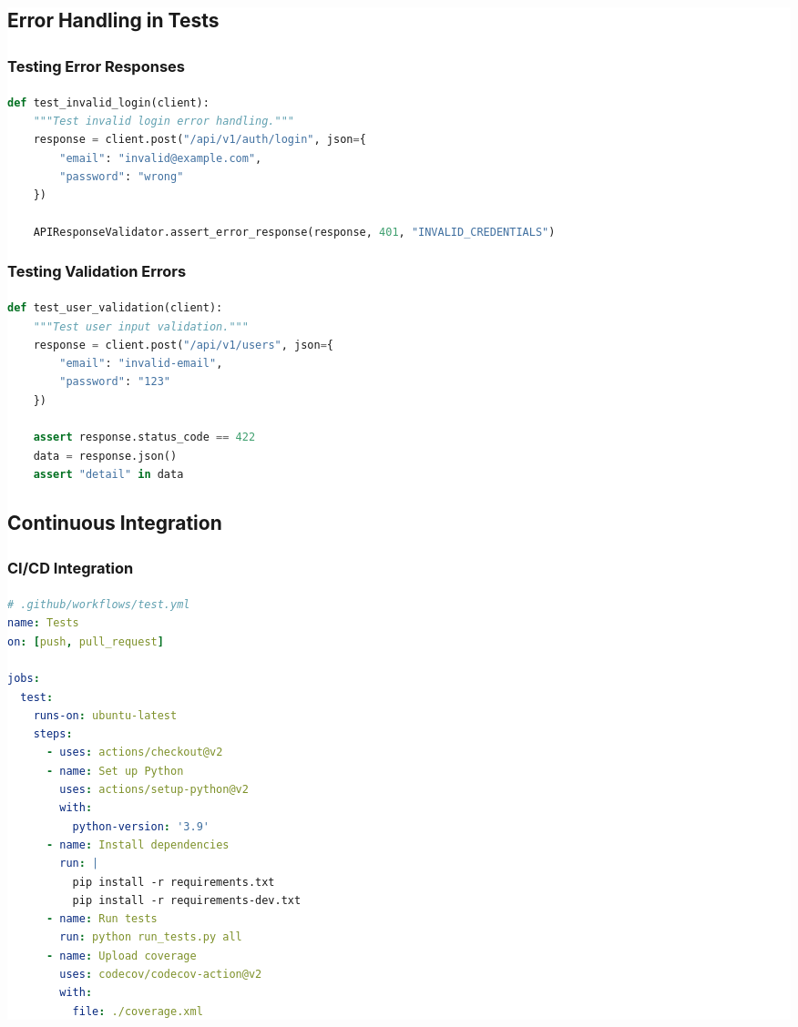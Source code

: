 ## Error Handling in Tests

### Testing Error Responses

```python
def test_invalid_login(client):
    """Test invalid login error handling."""
    response = client.post("/api/v1/auth/login", json={
        "email": "invalid@example.com",
        "password": "wrong"
    })

    APIResponseValidator.assert_error_response(response, 401, "INVALID_CREDENTIALS")
```

### Testing Validation Errors

```python
def test_user_validation(client):
    """Test user input validation."""
    response = client.post("/api/v1/users", json={
        "email": "invalid-email",
        "password": "123"
    })

    assert response.status_code == 422
    data = response.json()
    assert "detail" in data
```

## Continuous Integration

### CI/CD Integration

```yaml
# .github/workflows/test.yml
name: Tests
on: [push, pull_request]

jobs:
  test:
    runs-on: ubuntu-latest
    steps:
      - uses: actions/checkout@v2
      - name: Set up Python
        uses: actions/setup-python@v2
        with:
          python-version: '3.9'
      - name: Install dependencies
        run: |
          pip install -r requirements.txt
          pip install -r requirements-dev.txt
      - name: Run tests
        run: python run_tests.py all
      - name: Upload coverage
        uses: codecov/codecov-action@v2
        with:
          file: ./coverage.xml
```
